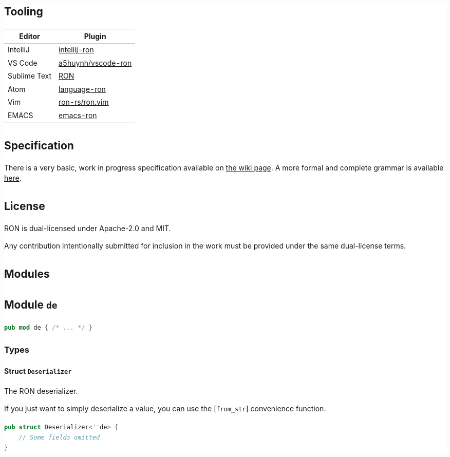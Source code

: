 ## Tooling

| Editor       | Plugin                                                      |
| ------------ | ----------------------------------------------------------- |
| IntelliJ     | [intellij-ron](https://github.com/ron-rs/intellij-ron)      |
| VS Code      | [a5huynh/vscode-ron](https://github.com/a5huynh/vscode-ron) |
| Sublime Text | [RON](https://packagecontrol.io/packages/RON)               |
| Atom         | [language-ron](https://atom.io/packages/language-ron)       |
| Vim          | [ron-rs/ron.vim](https://github.com/ron-rs/ron.vim)         |
| EMACS        | [emacs-ron]                                                 |

[emacs-ron]: https://chiselapp.com/user/Hutzdog/repository/ron-mode/home

## Specification

There is a very basic, work in progress specification available on
[the wiki page](https://github.com/ron-rs/ron/wiki/Specification).
A more formal and complete grammar is available [here](docs/grammar.md).


## License

RON is dual-licensed under Apache-2.0 and MIT.

Any contribution intentionally submitted for inclusion in the work must be provided under the same dual-license terms.

## Modules

## Module `de`

```rust
pub mod de { /* ... */ }
```

### Types

#### Struct `Deserializer`

The RON deserializer.

If you just want to simply deserialize a value,
you can use the [`from_str`] convenience function.

```rust
pub struct Deserializer<''de> {
    // Some fields omitted
}
```
